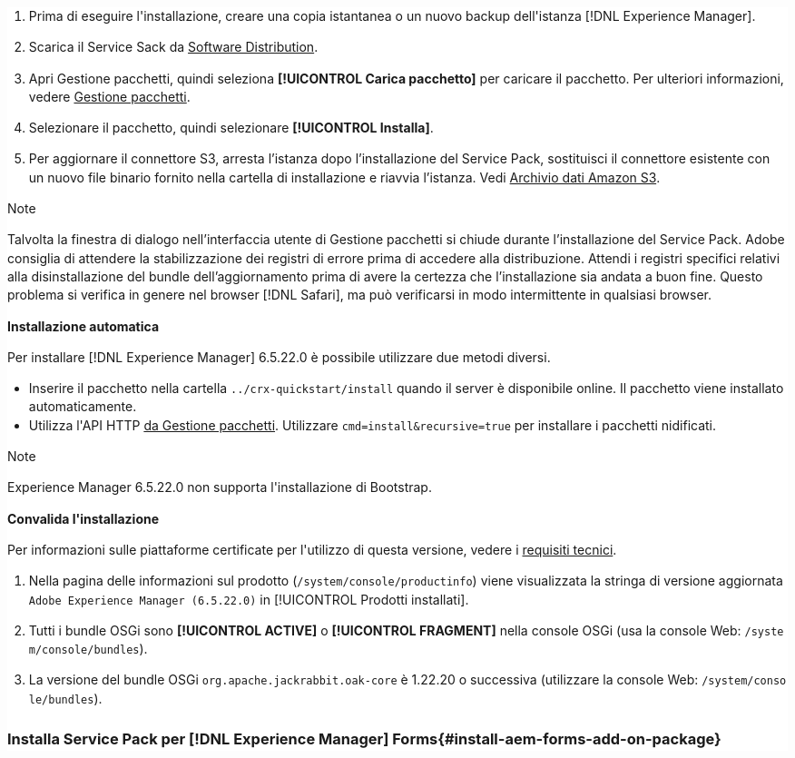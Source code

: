1. Prima di eseguire l&#39;installazione, creare una copia istantanea o un nuovo backup dell&#39;istanza [!DNL Experience Manager].

1. Scarica il Service Sack da [Software Distribution](https://experience.adobe.com/#/downloads/content/software-distribution/en/aem.html?package=/content/software-distribution/en/details.html/content/dam/aem/public/adobe/packages/cq650/servicepack/aem-service-pkg-6.5.22.0.zip). 

1. Apri Gestione pacchetti, quindi seleziona **[!UICONTROL Carica pacchetto]** per caricare il pacchetto. Per ulteriori informazioni, vedere [Gestione pacchetti](/help/sites-administering/package-manager.md).

1. Selezionare il pacchetto, quindi selezionare **[!UICONTROL Installa]**.

1. Per aggiornare il connettore S3, arresta l’istanza dopo l’installazione del Service Pack, sostituisci il connettore esistente con un nuovo file binario fornito nella cartella di installazione e riavvia l’istanza. Vedi [Archivio dati Amazon S3](/help/sites-deploying/data-store-config.md#upgrading-to-a-new-version-of-the-s-connector).

>[!NOTE]
>
>Talvolta la finestra di dialogo nell’interfaccia utente di Gestione pacchetti si chiude durante l’installazione del Service Pack. Adobe consiglia di attendere la stabilizzazione dei registri di errore prima di accedere alla distribuzione. Attendi i registri specifici relativi alla disinstallazione del bundle dell’aggiornamento prima di avere la certezza che l’installazione sia andata a buon fine. Questo problema si verifica in genere nel browser [!DNL Safari], ma può verificarsi in modo intermittente in qualsiasi browser.

**Installazione automatica**

Per installare [!DNL Experience Manager] 6.5.22.0 è possibile utilizzare due metodi diversi.

* Inserire il pacchetto nella cartella `../crx-quickstart/install` quando il server è disponibile online. Il pacchetto viene installato automaticamente.
* Utilizza l&#39;API HTTP [da Gestione pacchetti](/help/sites-administering/package-manager.md#package-share). Utilizzare `cmd=install&recursive=true` per installare i pacchetti nidificati.

>[!NOTE]
>
>Experience Manager 6.5.22.0 non supporta l&#39;installazione di Bootstrap. 

**Convalida l&#39;installazione**

Per informazioni sulle piattaforme certificate per l&#39;utilizzo di questa versione, vedere i [requisiti tecnici](/help/sites-deploying/technical-requirements.md).

1. Nella pagina delle informazioni sul prodotto (`/system/console/productinfo`) viene visualizzata la stringa di versione aggiornata `Adobe Experience Manager (6.5.22.0)` in [!UICONTROL Prodotti installati]. 

1. Tutti i bundle OSGi sono **[!UICONTROL ACTIVE]** o **[!UICONTROL FRAGMENT]** nella console OSGi (usa la console Web: `/system/console/bundles`).

1. La versione del bundle OSGi `org.apache.jackrabbit.oak-core` è 1.22.20 o successiva (utilizzare la console Web: `/system/console/bundles`). 

### Installa Service Pack per [!DNL Experience Manager] Forms{#install-aem-forms-add-on-package}

